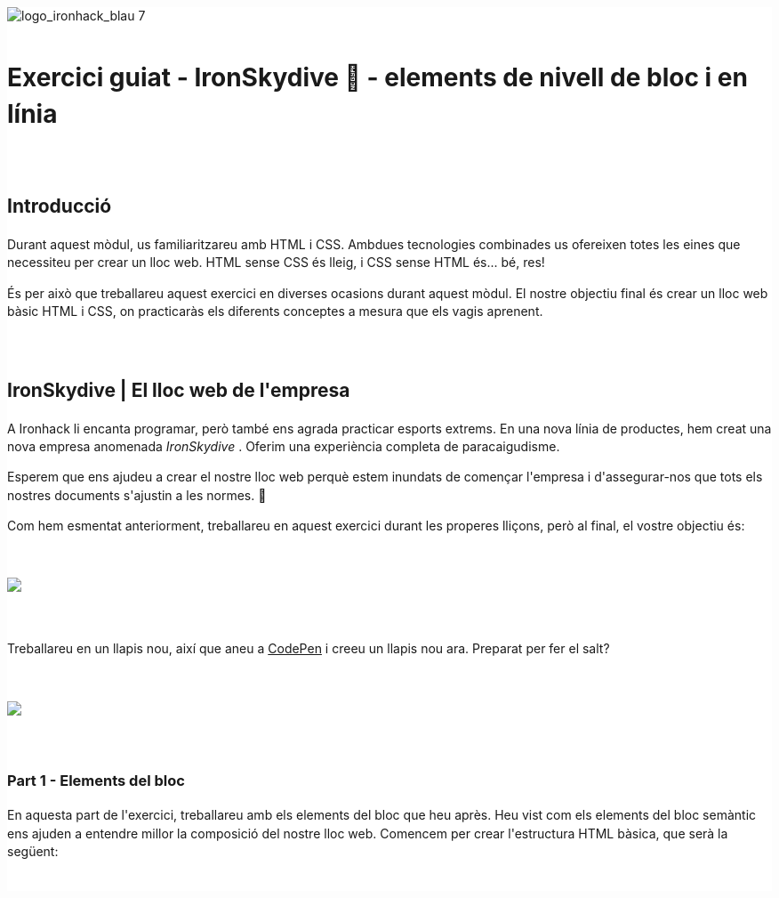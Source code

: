 ![logo_ironhack_blau 7](https://user-images.githubusercontent.com/23629340/40541063-a07a0a8a-601a-11e8-91b5-2f13e4e6b441.png)

# Exercici guiat - IronSkydive 💪 - elements de nivell de bloc i en línia

<br/>

## Introducció

Durant aquest mòdul, us familiaritzareu amb HTML i CSS. Ambdues tecnologies combinades us ofereixen totes les eines que necessiteu per crear un lloc web. HTML sense CSS és lleig, i CSS sense HTML és... bé, res!

És per això que treballareu aquest exercici en diverses ocasions durant aquest mòdul. El nostre objectiu final és crear un lloc web bàsic HTML i CSS, on practicaràs els diferents conceptes a mesura que els vagis aprenent.

<br/>

## IronSkydive | El lloc web de l'empresa

A Ironhack li encanta programar, però també ens agrada practicar esports extrems. En una nova línia de productes, hem creat una nova empresa anomenada _IronSkydive_ . Oferim una experiència completa de paracaigudisme.

Esperem que ens ajudeu a crear el nostre lloc web perquè estem inundats de començar l'empresa i d'assegurar-nos que tots els nostres documents s'ajustin a les normes. :see_no_evil:

Com hem esmentat anteriorment, treballareu en aquest exercici durant les properes lliçons, però al final, el vostre objectiu és:

<br/>

![](https://s3-eu-west-1.amazonaws.com/ih-materials/uploads/upload_1f30ebb21258466ca36702d7cdaa0cad.png)

<br/>

Treballareu en un llapis nou, així que aneu a [CodePen](https://codepen.io/) i creeu un llapis nou ara. Preparat per fer el salt?

<br/>

![](https://media.giphy.com/media/xT5LMrGIfLuDtRSAMg/giphy.gif)

<br/>

### Part 1 - Elements del bloc

En aquesta part de l'exercici, treballareu amb els elements del bloc que heu après. Heu vist com els elements del bloc semàntic ens ajuden a entendre millor la composició del nostre lloc web. Comencem per crear l'estructura HTML bàsica, que serà la següent:

<br/>
